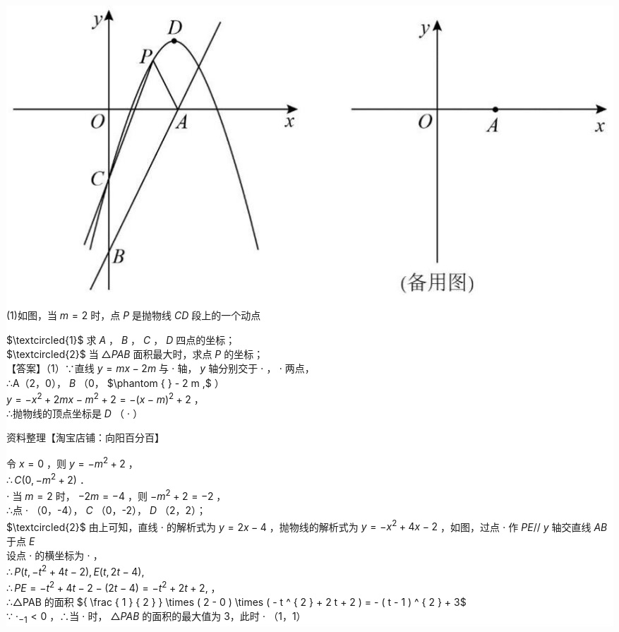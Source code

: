 ![](images/4763931d5b9327eaaf9e5f788f2de39483bf1810bb9c9a9b9792c192b92aed7d.jpg)

(1)如图，当 $m = 2$ 时，点 $P$ 是抛物线 $C D$ 段上的一个动点

$\textcircled{1}$ 求 $A$ ， $B$ ， $C$ ， $D$ 四点的坐标；  
$\textcircled{2}$ 当 $\triangle P A B$ 面积最大时，求点 $P$ 的坐标；  
【答案】（1）∵直线 $y = m x - 2 m$ 与 $\cdot$ 轴， $y$ 轴分别交于 $\cdot$ ， $\cdot$ 两点，  
∴A（2，0）， $B$ （0， $\phantom { } - 2 m ,$ ）  
$y = - x ^ { 2 } + 2 m x - m ^ { 2 } + 2 = - ( x - m ) ^ { 2 } + 2$ ，  
∴抛物线的顶点坐标是 $D$ （ $\cdot$ ）

资料整理【淘宝店铺：向阳百分百】

令 $\scriptstyle x = 0$ ，则 $y = - m ^ { 2 } + 2$ ，  
$\therefore C ( 0 , - m ^ { 2 } + 2 )$ ．  
$\cdot$ 当 $m { = } 2$ 时， $- 2 m = - 4$ ，则 $- m ^ { 2 } + 2 = - 2$ ，  
∴点 $\cdot$ （0，-4）， $C$ （0，-2）， $D$ （2，2）；  
$\textcircled{2}$ 由上可知，直线 $\cdot$ 的解析式为 $y = 2 x - 4$ ，抛物线的解析式为 $y = - x ^ { 2 } + 4 x - 2$ ，如图，过点 $\cdot$ 作 $P E / / \ y$ 轴交直线 $A B$ 于点 $E$   
设点 $\cdot$ 的横坐标为 $\cdot$ ，  
$\therefore P ( t , - t ^ { 2 } + 4 t - 2 ) , E ( t , 2 t - 4 ) ,$   
$\therefore P E = - t ^ { 2 } + 4 t - 2 - ( 2 t - 4 ) = - t ^ { 2 } + 2 t + 2 ,$ ，  
∴△PAB 的面积 ${ \frac { 1 } { 2 } } \times ( 2 - 0 ) \times ( - t ^ { 2 } + 2 t + 2 ) = - ( t - 1 ) ^ { 2 } + 3$   
∵ $\cdot _ { - 1 } < 0$ ，∴当 $\cdot$ 时， $\triangle P A B$ 的面积的最大值为 3，此时 $\cdot$ （1，1）
